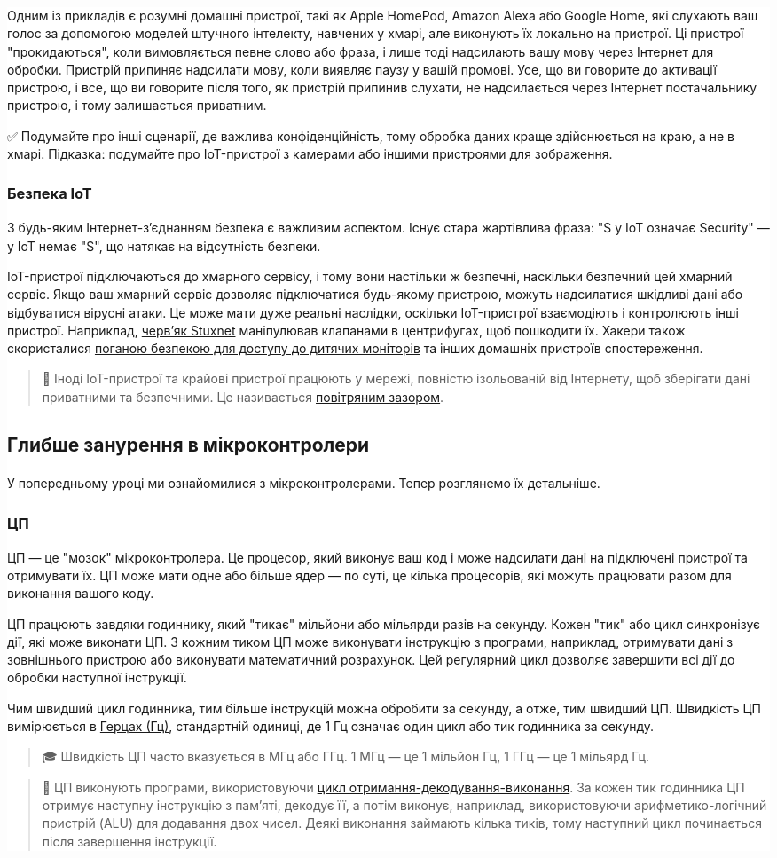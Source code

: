 Одним із прикладів є розумні домашні пристрої, такі як Apple HomePod, Amazon Alexa або Google Home, які слухають ваш голос за допомогою моделей штучного інтелекту, навчених у хмарі, але виконують їх локально на пристрої. Ці пристрої "прокидаються", коли вимовляється певне слово або фраза, і лише тоді надсилають вашу мову через Інтернет для обробки. Пристрій припиняє надсилати мову, коли виявляє паузу у вашій промові. Усе, що ви говорите до активації пристрою, і все, що ви говорите після того, як пристрій припинив слухати, не надсилається через Інтернет постачальнику пристрою, і тому залишається приватним.

✅ Подумайте про інші сценарії, де важлива конфіденційність, тому обробка даних краще здійснюється на краю, а не в хмарі. Підказка: подумайте про IoT-пристрої з камерами або іншими пристроями для зображення.

### Безпека IoT

З будь-яким Інтернет-з’єднанням безпека є важливим аспектом. Існує стара жартівлива фраза: "S у IoT означає Security" — у IoT немає "S", що натякає на відсутність безпеки.

IoT-пристрої підключаються до хмарного сервісу, і тому вони настільки ж безпечні, наскільки безпечний цей хмарний сервіс. Якщо ваш хмарний сервіс дозволяє підключатися будь-якому пристрою, можуть надсилатися шкідливі дані або відбуватися вірусні атаки. Це може мати дуже реальні наслідки, оскільки IoT-пристрої взаємодіють і контролюють інші пристрої. Наприклад, [черв’як Stuxnet](https://wikipedia.org/wiki/Stuxnet) маніпулював клапанами в центрифугах, щоб пошкодити їх. Хакери також скористалися [поганою безпекою для доступу до дитячих моніторів](https://www.npr.org/sections/thetwo-way/2018/06/05/617196788/s-c-mom-says-baby-monitor-was-hacked-experts-say-many-devices-are-vulnerable) та інших домашніх пристроїв спостереження.

> 💁 Іноді IoT-пристрої та крайові пристрої працюють у мережі, повністю ізольованій від Інтернету, щоб зберігати дані приватними та безпечними. Це називається [повітряним зазором](https://wikipedia.org/wiki/Air_gap_(networking)).

## Глибше занурення в мікроконтролери

У попередньому уроці ми ознайомилися з мікроконтролерами. Тепер розглянемо їх детальніше.

### ЦП

ЦП — це "мозок" мікроконтролера. Це процесор, який виконує ваш код і може надсилати дані на підключені пристрої та отримувати їх. ЦП може мати одне або більше ядер — по суті, це кілька процесорів, які можуть працювати разом для виконання вашого коду.

ЦП працюють завдяки годиннику, який "тикає" мільйони або мільярди разів на секунду. Кожен "тик" або цикл синхронізує дії, які може виконати ЦП. З кожним тиком ЦП може виконувати інструкцію з програми, наприклад, отримувати дані з зовнішнього пристрою або виконувати математичний розрахунок. Цей регулярний цикл дозволяє завершити всі дії до обробки наступної інструкції.

Чим швидший цикл годинника, тим більше інструкцій можна обробити за секунду, а отже, тим швидший ЦП. Швидкість ЦП вимірюється в [Герцах (Гц)](https://wikipedia.org/wiki/Hertz), стандартній одиниці, де 1 Гц означає один цикл або тик годинника за секунду.

> 🎓 Швидкість ЦП часто вказується в МГц або ГГц. 1 МГц — це 1 мільйон Гц, 1 ГГц — це 1 мільярд Гц.

> 💁 ЦП виконують програми, використовуючи [цикл отримання-декодування-виконання](https://wikipedia.org/wiki/Instruction_cycle). За кожен тик годинника ЦП отримує наступну інструкцію з пам’яті, декодує її, а потім виконує, наприклад, використовуючи арифметико-логічний пристрій (ALU) для додавання двох чисел. Деякі виконання займають кілька тиків, тому наступний цикл починається після завершення інструкції.
